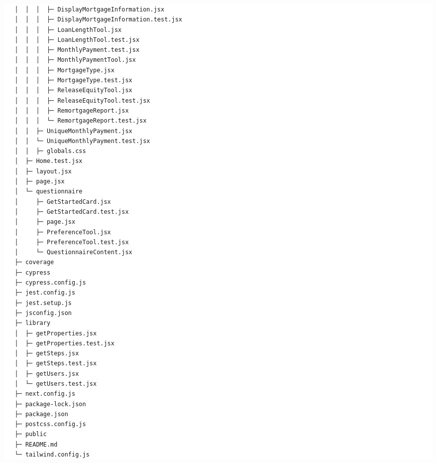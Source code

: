 ```
   │  │  │  ├─ DisplayMortgageInformation.jsx
   │  │  │  ├─ DisplayMortgageInformation.test.jsx
   │  │  │  ├─ LoanLengthTool.jsx
   │  │  │  ├─ LoanLengthTool.test.jsx
   │  │  │  ├─ MonthlyPayment.test.jsx
   │  │  │  ├─ MonthlyPaymentTool.jsx
   │  │  │  ├─ MortgageType.jsx
   │  │  │  ├─ MortgageType.test.jsx
   │  │  │  ├─ ReleaseEquityTool.jsx
   │  │  │  ├─ ReleaseEquityTool.test.jsx
   │  │  │  ├─ RemortgageReport.jsx
   │  │  │  └─ RemortgageReport.test.jsx
   │  │  ├─ UniqueMonthlyPayment.jsx
   │  │  └─ UniqueMonthlyPayment.test.jsx
   │  │  ├─ globals.css
   │  ├─ Home.test.jsx
   │  ├─ layout.jsx
   │  ├─ page.jsx
   │  └─ questionnaire
   │     ├─ GetStartedCard.jsx
   │     ├─ GetStartedCard.test.jsx
   │     ├─ page.jsx
   │     ├─ PreferenceTool.jsx
   │     ├─ PreferenceTool.test.jsx
   │     └─ QuestionnaireContent.jsx
   ├─ coverage
   ├─ cypress
   ├─ cypress.config.js
   ├─ jest.config.js
   ├─ jest.setup.js
   ├─ jsconfig.json
   ├─ library
   │  ├─ getProperties.jsx
   │  ├─ getProperties.test.jsx
   │  ├─ getSteps.jsx
   │  ├─ getSteps.test.jsx
   │  ├─ getUsers.jsx
   │  └─ getUsers.test.jsx
   ├─ next.config.js
   ├─ package-lock.json
   ├─ package.json
   ├─ postcss.config.js
   ├─ public
   ├─ README.md
   └─ tailwind.config.js
```
